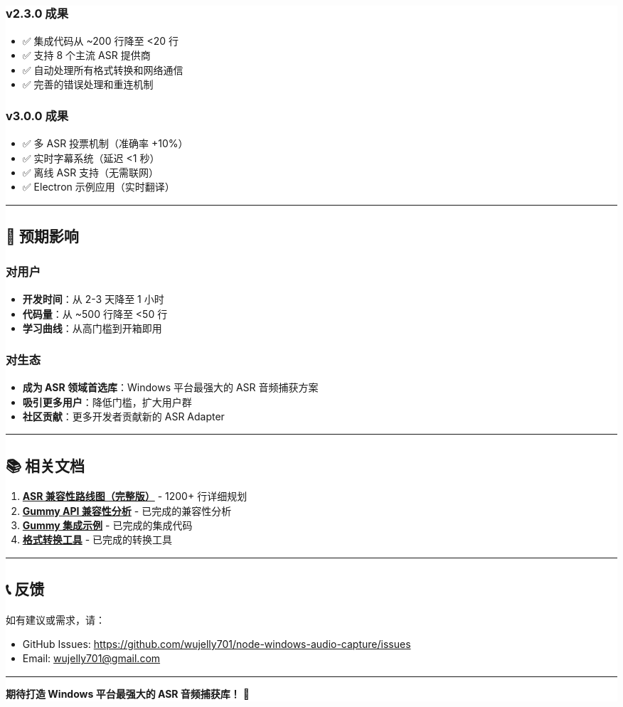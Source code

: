 ### v2.3.0 成果
- ✅ 集成代码从 ~200 行降至 <20 行
- ✅ 支持 8 个主流 ASR 提供商
- ✅ 自动处理所有格式转换和网络通信
- ✅ 完善的错误处理和重连机制

### v3.0.0 成果
- ✅ 多 ASR 投票机制（准确率 +10%）
- ✅ 实时字幕系统（延迟 <1 秒）
- ✅ 离线 ASR 支持（无需联网）
- ✅ Electron 示例应用（实时翻译）

---

## 🎉 预期影响

### 对用户
- **开发时间**：从 2-3 天降至 1 小时
- **代码量**：从 ~500 行降至 <50 行
- **学习曲线**：从高门槛到开箱即用

### 对生态
- **成为 ASR 领域首选库**：Windows 平台最强大的 ASR 音频捕获方案
- **吸引更多用户**：降低门槛，扩大用户群
- **社区贡献**：更多开发者贡献新的 ASR Adapter

---

## 📚 相关文档

1. **[ASR 兼容性路线图（完整版）](ASR_COMPATIBILITY_ROADMAP.md)** - 1200+ 行详细规划
2. **[Gummy API 兼容性分析](GUMMY-API-COMPATIBILITY.md)** - 已完成的兼容性分析
3. **[Gummy 集成示例](../examples/gummy-integration-example.js)** - 已完成的集成代码
4. **[格式转换工具](../utils/AudioFormatConverter.js)** - 已完成的转换工具

---

## 📞 反馈

如有建议或需求，请：
- GitHub Issues: https://github.com/wujelly701/node-windows-audio-capture/issues
- Email: wujelly701@gmail.com

---

**期待打造 Windows 平台最强大的 ASR 音频捕获库！** 🚀
